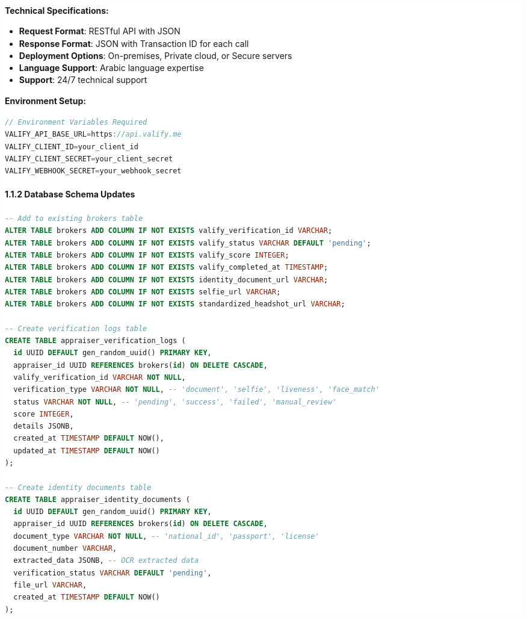 **Technical Specifications:**
- **Request Format**: RESTful API with JSON
- **Response Format**: JSON with Transaction ID for each call
- **Deployment Options**: On-premises, Private cloud, or Secure servers
- **Language Support**: Arabic language expertise
- **Support**: 24/7 technical support

**Environment Setup:**
```typescript
// Environment Variables Required
VALIFY_API_BASE_URL=https://api.valify.me
VALIFY_CLIENT_ID=your_client_id
VALIFY_CLIENT_SECRET=your_client_secret
VALIFY_WEBHOOK_SECRET=your_webhook_secret
```

#### 1.1.2 Database Schema Updates

```sql
-- Add to existing brokers table
ALTER TABLE brokers ADD COLUMN IF NOT EXISTS valify_verification_id VARCHAR;
ALTER TABLE brokers ADD COLUMN IF NOT EXISTS valify_status VARCHAR DEFAULT 'pending';
ALTER TABLE brokers ADD COLUMN IF NOT EXISTS valify_score INTEGER;
ALTER TABLE brokers ADD COLUMN IF NOT EXISTS valify_completed_at TIMESTAMP;
ALTER TABLE brokers ADD COLUMN IF NOT EXISTS identity_document_url VARCHAR;
ALTER TABLE brokers ADD COLUMN IF NOT EXISTS selfie_url VARCHAR;
ALTER TABLE brokers ADD COLUMN IF NOT EXISTS standardized_headshot_url VARCHAR;

-- Create verification logs table
CREATE TABLE appraiser_verification_logs (
  id UUID DEFAULT gen_random_uuid() PRIMARY KEY,
  appraiser_id UUID REFERENCES brokers(id) ON DELETE CASCADE,
  valify_verification_id VARCHAR NOT NULL,
  verification_type VARCHAR NOT NULL, -- 'document', 'selfie', 'liveness', 'face_match'
  status VARCHAR NOT NULL, -- 'pending', 'success', 'failed', 'manual_review'
  score INTEGER,
  details JSONB,
  created_at TIMESTAMP DEFAULT NOW(),
  updated_at TIMESTAMP DEFAULT NOW()
);

-- Create identity documents table
CREATE TABLE appraiser_identity_documents (
  id UUID DEFAULT gen_random_uuid() PRIMARY KEY,
  appraiser_id UUID REFERENCES brokers(id) ON DELETE CASCADE,
  document_type VARCHAR NOT NULL, -- 'national_id', 'passport', 'license'
  document_number VARCHAR,
  extracted_data JSONB, -- OCR extracted data
  verification_status VARCHAR DEFAULT 'pending',
  file_url VARCHAR,
  created_at TIMESTAMP DEFAULT NOW()
);
```
